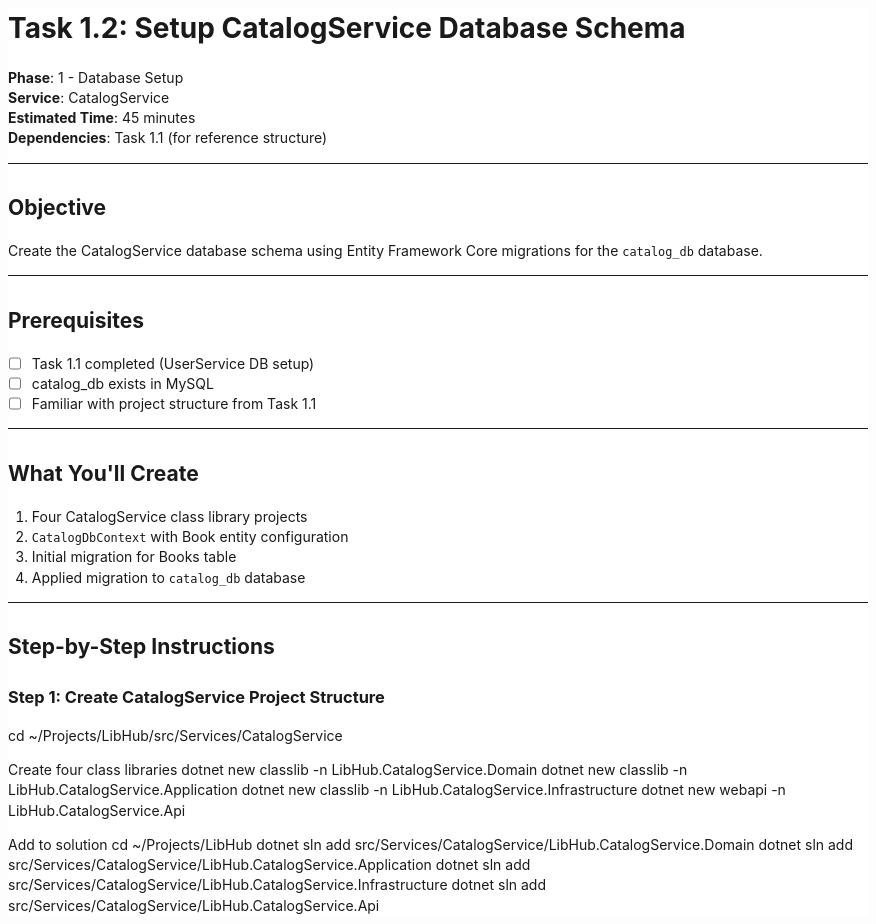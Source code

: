 # Task 1.2: Setup CatalogService Database Schema

**Phase**: 1 - Database Setup  
**Service**: CatalogService  
**Estimated Time**: 45 minutes  
**Dependencies**: Task 1.1 (for reference structure)

---

## Objective

Create the CatalogService database schema using Entity Framework Core migrations for the `catalog_db` database.

---

## Prerequisites

- [ ] Task 1.1 completed (UserService DB setup)
- [ ] catalog_db exists in MySQL
- [ ] Familiar with project structure from Task 1.1

---

## What You'll Create

1. Four CatalogService class library projects
2. `CatalogDbContext` with Book entity configuration
3. Initial migration for Books table
4. Applied migration to `catalog_db` database

---

## Step-by-Step Instructions

### Step 1: Create CatalogService Project Structure

cd ~/Projects/LibHub/src/Services/CatalogService

Create four class libraries
dotnet new classlib -n LibHub.CatalogService.Domain
dotnet new classlib -n LibHub.CatalogService.Application
dotnet new classlib -n LibHub.CatalogService.Infrastructure
dotnet new webapi -n LibHub.CatalogService.Api

Add to solution
cd ~/Projects/LibHub
dotnet sln add src/Services/CatalogService/LibHub.CatalogService.Domain
dotnet sln add src/Services/CatalogService/LibHub.CatalogService.Application
dotnet sln add src/Services/CatalogService/LibHub.CatalogService.Infrastructure
dotnet sln add src/Services/CatalogService/LibHub.CatalogService.Api
